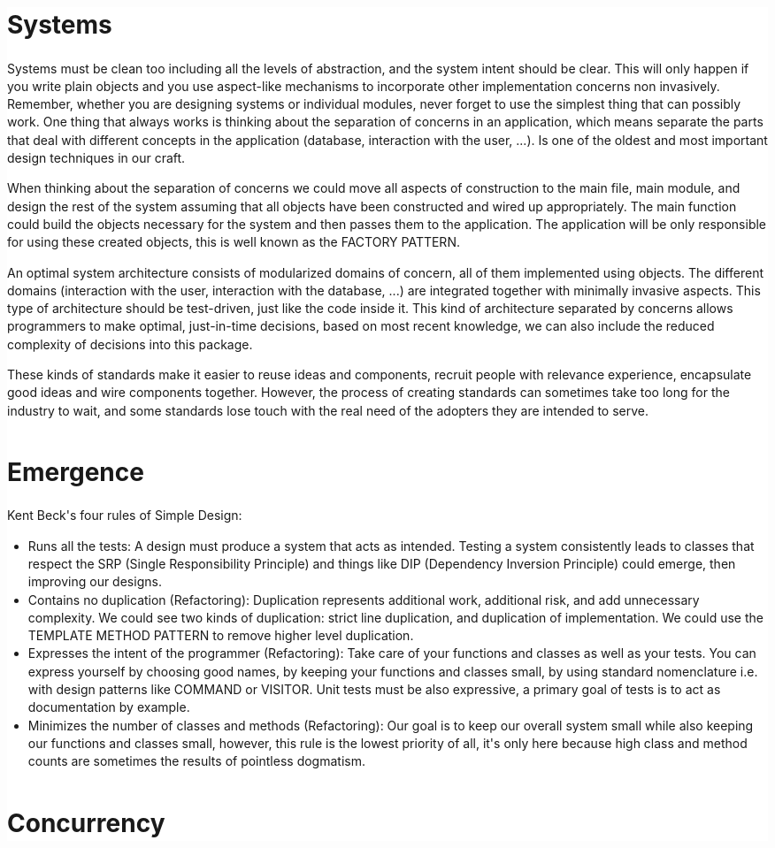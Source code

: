 # Systems

Systems must be clean too including all the levels of abstraction, and the system intent should be clear. This will only happen if you write plain objects and you use aspect-like mechanisms to incorporate other implementation concerns non invasively. Remember, whether you are designing systems or individual modules, never forget to use the simplest thing that can possibly work. One thing that always works is thinking about the separation of concerns in an application, which means separate the parts that deal with different concepts in the application (database, interaction with the user, ...). Is one of the oldest and most important design techniques in our craft.

When thinking about the separation of concerns we could move all aspects of construction to the main file, main module, and design the rest of the system assuming that all objects have been constructed and wired up appropriately. The main function could build the objects necessary for the system and then passes them to the application. The application will be only responsible for using these created objects, this is well known as the FACTORY PATTERN.

An optimal system architecture consists of modularized domains of concern, all of them implemented using objects. The different domains (interaction with the user, interaction with the database, ...) are integrated together with minimally invasive aspects. This type of architecture should be test-driven, just like the code inside it. This kind of architecture separated by concerns allows programmers to make optimal, just-in-time decisions, based on most recent knowledge, we can also include the reduced complexity of decisions into this package.

These kinds of standards make it easier to reuse ideas and components, recruit people with relevance experience, encapsulate good ideas and wire components together. However, the process of creating standards can sometimes take too long for the industry to wait, and some standards lose touch with the real need of the adopters they are intended to serve.

# Emergence

Kent Beck's four rules of Simple Design:

- Runs all the tests: A design must produce a system that acts as intended. Testing a system consistently leads to classes that respect the SRP (Single Responsibility Principle) and things like DIP (Dependency Inversion Principle) could emerge, then improving our designs.
- Contains no duplication (Refactoring): Duplication represents additional work, additional risk, and add unnecessary complexity. We could see two kinds of duplication: strict line duplication, and duplication of implementation. We could use the TEMPLATE METHOD PATTERN to remove higher level duplication.
- Expresses the intent of the programmer (Refactoring): Take care of your functions and classes as well as your tests. You can express yourself by choosing good names, by keeping your functions and classes small, by using standard nomenclature i.e. with design patterns like COMMAND or VISITOR. Unit tests must be also expressive, a primary goal of tests is to act as documentation by example.
- Minimizes the number of classes and methods (Refactoring): Our goal is to keep our overall system small while also keeping our functions and classes small, however, this rule is the lowest priority of all, it's only here because high class and method counts are sometimes the results of pointless dogmatism.

# Concurrency
